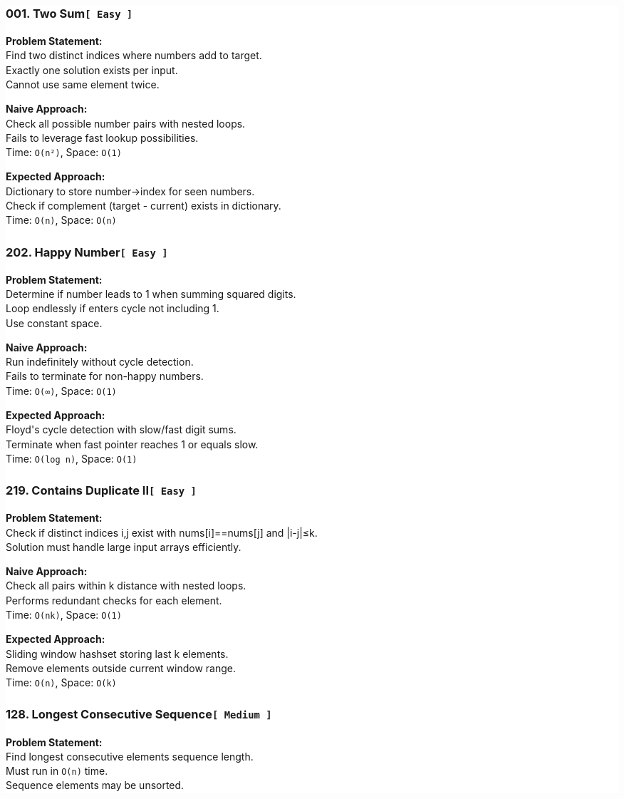 ### 001. Two Sum`[ Easy ]`
**Problem Statement:**  
Find two distinct indices where numbers add to target.  
Exactly one solution exists per input.  
Cannot use same element twice.

**Naive Approach:**  
Check all possible number pairs with nested loops.  
Fails to leverage fast lookup possibilities.  
Time: `O(n²)`, Space: `O(1)`

**Expected Approach:**  
Dictionary to store number→index for seen numbers.  
Check if complement (target - current) exists in dictionary.  
Time: `O(n)`, Space: `O(n)`

### 202. Happy Number`[ Easy ]`
**Problem Statement:**  
Determine if number leads to 1 when summing squared digits.  
Loop endlessly if enters cycle not including 1.  
Use constant space.

**Naive Approach:**  
Run indefinitely without cycle detection.  
Fails to terminate for non-happy numbers.  
Time: `O(∞)`, Space: `O(1)`

**Expected Approach:**  
Floyd's cycle detection with slow/fast digit sums.  
Terminate when fast pointer reaches 1 or equals slow.  
Time: `O(log n)`, Space: `O(1)`

### 219. Contains Duplicate II`[ Easy ]`
**Problem Statement:**  
Check if distinct indices i,j exist with nums[i]==nums[j] and |i-j|≤k.  
Solution must handle large input arrays efficiently.

**Naive Approach:**  
Check all pairs within k distance with nested loops.  
Performs redundant checks for each element.  
Time: `O(nk)`, Space: `O(1)`

**Expected Approach:**  
Sliding window hashset storing last k elements.  
Remove elements outside current window range.  
Time: `O(n)`, Space: `O(k)`

### 128. Longest Consecutive Sequence`[ Medium ]`
**Problem Statement:**  
Find longest consecutive elements sequence length.  
Must run in `O(n)` time.  
Sequence elements may be unsorted.
